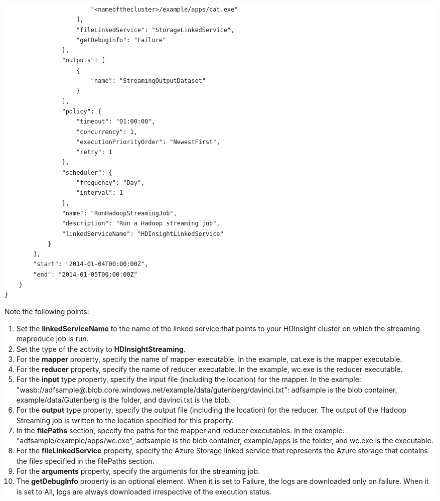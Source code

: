                             "<nameofthecluster>/example/apps/cat.exe"
                        ],
                        "fileLinkedService": "StorageLinkedService",
                        "getDebugInfo": "Failure"
                    },
                    "outputs": [
                        {
                            "name": "StreamingOutputDataset"
                        }
                    ],
                    "policy": {
                        "timeout": "01:00:00",
                        "concurrency": 1,
                        "executionPriorityOrder": "NewestFirst",
                        "retry": 1
                    },
                    "scheduler": {
                        "frequency": "Day",
                        "interval": 1
                    },
                    "name": "RunHadoopStreamingJob",
                    "description": "Run a Hadoop streaming job",
                    "linkedServiceName": "HDInsightLinkedService"
                }
            ],
            "start": "2014-01-04T00:00:00Z",
            "end": "2014-01-05T00:00:00Z"
        }
    }

Note the following points:

1. Set the **linkedServiceName** to the name of the linked service that points to your HDInsight cluster on which the streaming mapreduce job is run.
2. Set the type of the activity to **HDInsightStreaming**.
3. For the **mapper** property, specify the name of mapper executable. In the example, cat.exe is the mapper executable.
4. For the **reducer** property, specify the name of reducer executable. In the example, wc.exe is the reducer executable.
5. For the **input** type property, specify the input file (including the location) for the mapper. In the example: "wasb://adfsample@<account name>.blob.core.windows.net/example/data/gutenberg/davinci.txt": adfsample is the blob container, example/data/Gutenberg is the folder, and davinci.txt is the blob.
6. For the **output** type property, specify the output file (including the location) for the reducer. The output of the Hadoop Streaming job is written to the location specified for this property.
7. In the **filePaths** section, specify the paths for the mapper and reducer executables. In the example: "adfsample/example/apps/wc.exe", adfsample is the blob container, example/apps is the folder, and wc.exe is the executable.
8. For the **fileLinkedService** property, specify the Azure Storage linked service that represents the Azure storage that contains the files specified in the filePaths section.
9. For the **arguments** property, specify the arguments for the streaming job.
10. The **getDebugInfo** property is an optional element. When it is set to Failure, the logs are downloaded only on failure. When it is set to All, logs are always downloaded irrespective of the execution status.
